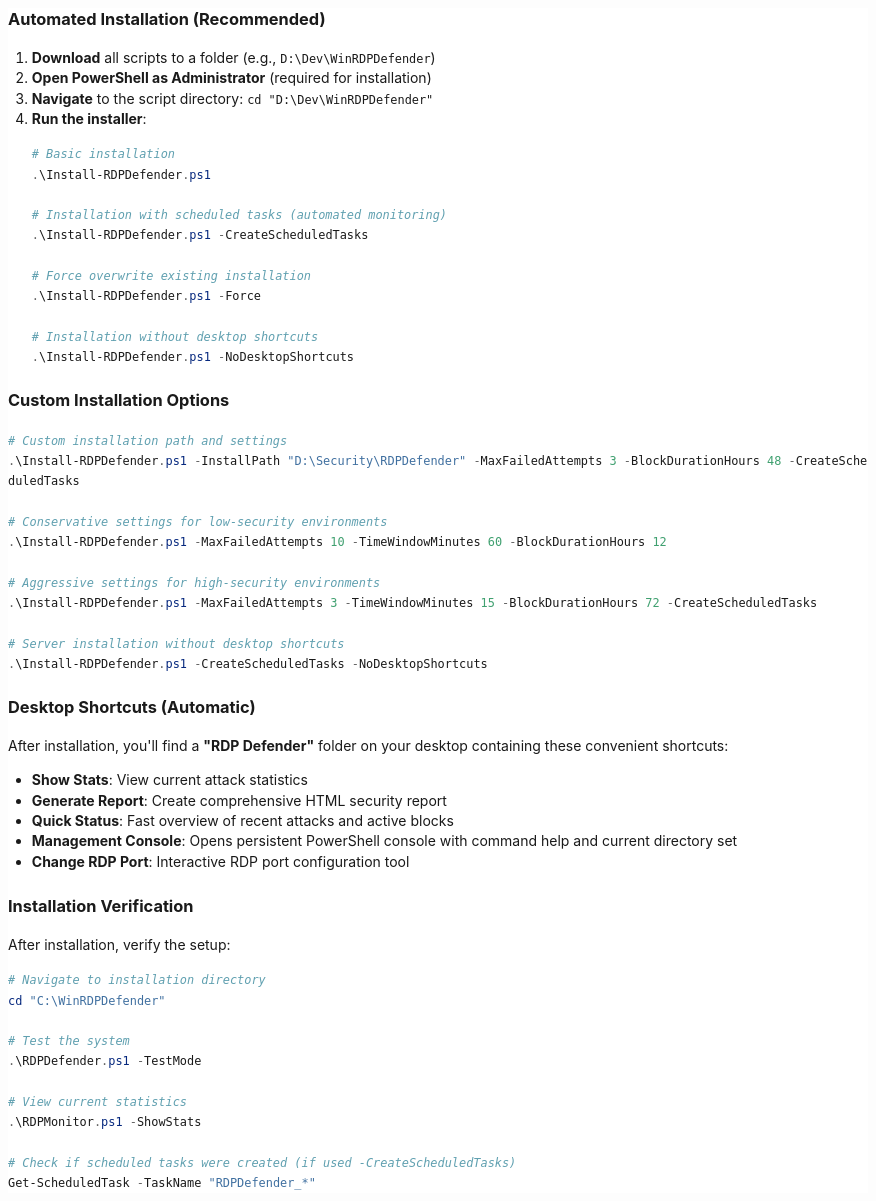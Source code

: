 ### Automated Installation (Recommended)
1. **Download** all scripts to a folder (e.g., `D:\Dev\WinRDPDefender`)
2. **Open PowerShell as Administrator** (required for installation)
3. **Navigate** to the script directory: `cd "D:\Dev\WinRDPDefender"`
4. **Run the installer**:
   ```powershell
   # Basic installation
   .\Install-RDPDefender.ps1
   
   # Installation with scheduled tasks (automated monitoring)
   .\Install-RDPDefender.ps1 -CreateScheduledTasks
   
   # Force overwrite existing installation
   .\Install-RDPDefender.ps1 -Force
   
   # Installation without desktop shortcuts
   .\Install-RDPDefender.ps1 -NoDesktopShortcuts
   ```

### Custom Installation Options
```powershell
# Custom installation path and settings
.\Install-RDPDefender.ps1 -InstallPath "D:\Security\RDPDefender" -MaxFailedAttempts 3 -BlockDurationHours 48 -CreateScheduledTasks

# Conservative settings for low-security environments
.\Install-RDPDefender.ps1 -MaxFailedAttempts 10 -TimeWindowMinutes 60 -BlockDurationHours 12

# Aggressive settings for high-security environments  
.\Install-RDPDefender.ps1 -MaxFailedAttempts 3 -TimeWindowMinutes 15 -BlockDurationHours 72 -CreateScheduledTasks

# Server installation without desktop shortcuts
.\Install-RDPDefender.ps1 -CreateScheduledTasks -NoDesktopShortcuts
```

### Desktop Shortcuts (Automatic)
After installation, you'll find a **"RDP Defender"** folder on your desktop containing these convenient shortcuts:
- **Show Stats**: View current attack statistics  
- **Generate Report**: Create comprehensive HTML security report
- **Quick Status**: Fast overview of recent attacks and active blocks
- **Management Console**: Opens persistent PowerShell console with command help and current directory set
- **Change RDP Port**: Interactive RDP port configuration tool

### Installation Verification
After installation, verify the setup:
```powershell
# Navigate to installation directory
cd "C:\WinRDPDefender"

# Test the system
.\RDPDefender.ps1 -TestMode

# View current statistics
.\RDPMonitor.ps1 -ShowStats

# Check if scheduled tasks were created (if used -CreateScheduledTasks)
Get-ScheduledTask -TaskName "RDPDefender_*"
```
